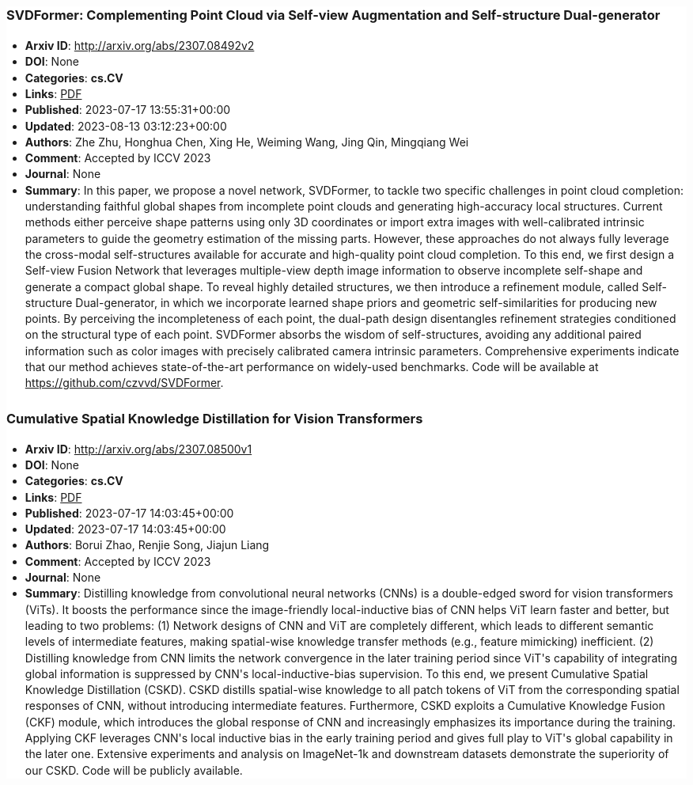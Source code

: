 

### SVDFormer: Complementing Point Cloud via Self-view Augmentation and Self-structure Dual-generator
- **Arxiv ID**: http://arxiv.org/abs/2307.08492v2
- **DOI**: None
- **Categories**: **cs.CV**
- **Links**: [PDF](http://arxiv.org/pdf/2307.08492v2)
- **Published**: 2023-07-17 13:55:31+00:00
- **Updated**: 2023-08-13 03:12:23+00:00
- **Authors**: Zhe Zhu, Honghua Chen, Xing He, Weiming Wang, Jing Qin, Mingqiang Wei
- **Comment**: Accepted by ICCV 2023
- **Journal**: None
- **Summary**: In this paper, we propose a novel network, SVDFormer, to tackle two specific challenges in point cloud completion: understanding faithful global shapes from incomplete point clouds and generating high-accuracy local structures. Current methods either perceive shape patterns using only 3D coordinates or import extra images with well-calibrated intrinsic parameters to guide the geometry estimation of the missing parts. However, these approaches do not always fully leverage the cross-modal self-structures available for accurate and high-quality point cloud completion. To this end, we first design a Self-view Fusion Network that leverages multiple-view depth image information to observe incomplete self-shape and generate a compact global shape. To reveal highly detailed structures, we then introduce a refinement module, called Self-structure Dual-generator, in which we incorporate learned shape priors and geometric self-similarities for producing new points. By perceiving the incompleteness of each point, the dual-path design disentangles refinement strategies conditioned on the structural type of each point. SVDFormer absorbs the wisdom of self-structures, avoiding any additional paired information such as color images with precisely calibrated camera intrinsic parameters. Comprehensive experiments indicate that our method achieves state-of-the-art performance on widely-used benchmarks. Code will be available at https://github.com/czvvd/SVDFormer.



### Cumulative Spatial Knowledge Distillation for Vision Transformers
- **Arxiv ID**: http://arxiv.org/abs/2307.08500v1
- **DOI**: None
- **Categories**: **cs.CV**
- **Links**: [PDF](http://arxiv.org/pdf/2307.08500v1)
- **Published**: 2023-07-17 14:03:45+00:00
- **Updated**: 2023-07-17 14:03:45+00:00
- **Authors**: Borui Zhao, Renjie Song, Jiajun Liang
- **Comment**: Accepted by ICCV 2023
- **Journal**: None
- **Summary**: Distilling knowledge from convolutional neural networks (CNNs) is a double-edged sword for vision transformers (ViTs). It boosts the performance since the image-friendly local-inductive bias of CNN helps ViT learn faster and better, but leading to two problems: (1) Network designs of CNN and ViT are completely different, which leads to different semantic levels of intermediate features, making spatial-wise knowledge transfer methods (e.g., feature mimicking) inefficient. (2) Distilling knowledge from CNN limits the network convergence in the later training period since ViT's capability of integrating global information is suppressed by CNN's local-inductive-bias supervision. To this end, we present Cumulative Spatial Knowledge Distillation (CSKD). CSKD distills spatial-wise knowledge to all patch tokens of ViT from the corresponding spatial responses of CNN, without introducing intermediate features. Furthermore, CSKD exploits a Cumulative Knowledge Fusion (CKF) module, which introduces the global response of CNN and increasingly emphasizes its importance during the training. Applying CKF leverages CNN's local inductive bias in the early training period and gives full play to ViT's global capability in the later one. Extensive experiments and analysis on ImageNet-1k and downstream datasets demonstrate the superiority of our CSKD. Code will be publicly available.
